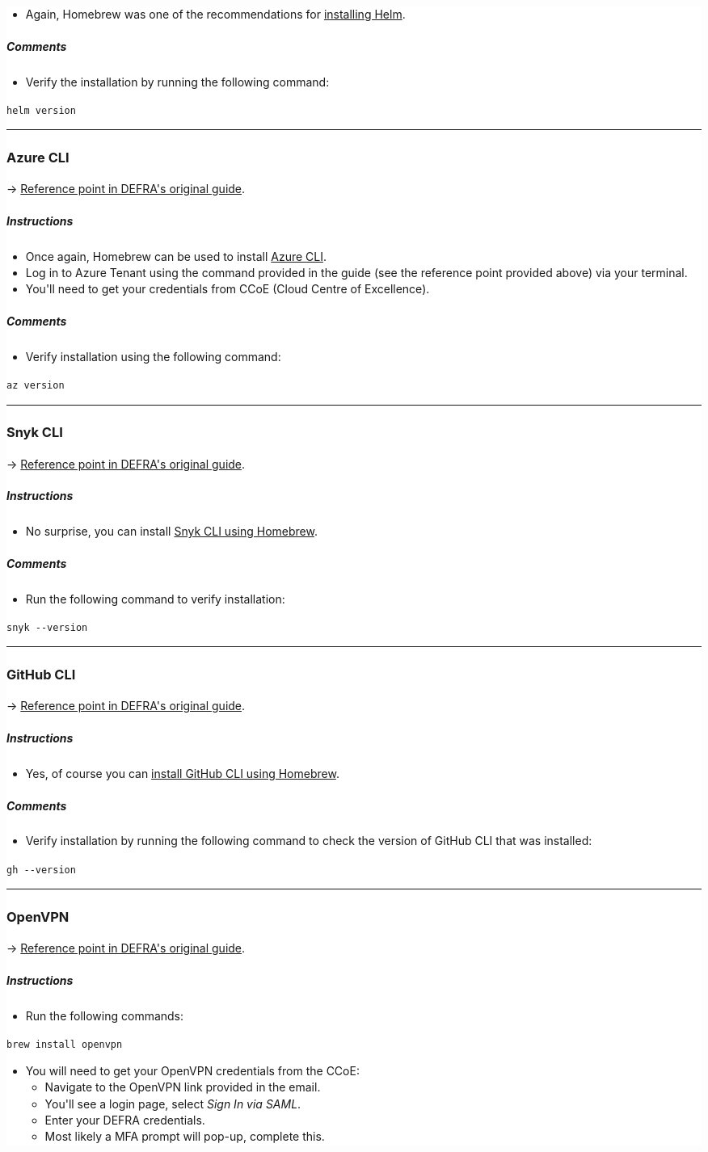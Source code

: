 - Again, Homebrew was one of the recommendations for [installing Helm](https://helm.sh/docs/intro/install/#through-package-managers).
##### Comments
- Verify the installation by running the following command:
```
helm version
```
***
### Azure CLI
-> [Reference point in DEFRA's original guide](https://github.com/DEFRA/ffc-development-guide/blob/main/guides/developer-laptop-setup/install-azure-cli.md).
##### Instructions
- Once again, Homebrew can be used to install [Azure CLI](https://learn.microsoft.com/en-us/cli/azure/install-azure-cli-macos).
- Log in to Azure Tenant using the command provided in the guide (see the reference point provided above) via your terminal. 
- You'll need to get your credentials from CCoE (Cloud Centre of Excellence).
##### Comments
- Verify installation using the following command:
```
az version
```
***
### Snyk CLI
-> [Reference point in DEFRA's original guide](https://github.com/DEFRA/ffc-development-guide/blob/main/guides/developer-laptop-setup/install-snyk.md).
##### Instructions
- No surprise, you can install [Snyk CLI using Homebrew](https://docs.snyk.io/snyk-cli/install-or-update-the-snyk-cli#install-with-homebrew-macos-linux).
##### Comments
- Run the following command to verify installation:
```
snyk --version
```
***
### GitHub CLI
-> [Reference point in DEFRA's original guide](https://github.com/DEFRA/ffc-development-guide/blob/main/guides/developer-laptop-setup/install-github.md).
##### Instructions
- Yes, of course you can [install GitHub CLI using Homebrew](https://github.com/cli/cli).
##### Comments
- Verify installation by running the following command to check the version of GitHub CLI that was installed:
```
gh --version
```
***
### OpenVPN
-> [Reference point in DEFRA's original guide](https://github.com/DEFRA/ffc-development-guide/blob/main/guides/developer-laptop-setup/install-openvpn.md).
##### Instructions
- Run the following commands:
```
brew install openvpn
```
- You will need to get your OpenVPN credentials from the CCoE:
	- Navigate to the OpenVPN link provided in the email.
	- You'll see a login page, select *Sign In via SAML*.
	- Enter your DEFRA credentials.
	- Most likely a MFA prompt will pop-up, complete this.